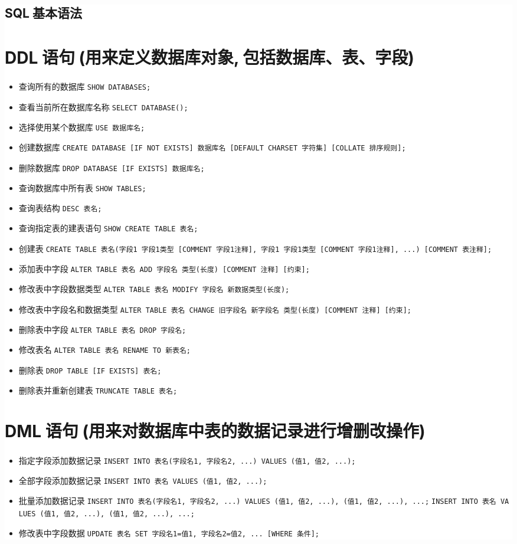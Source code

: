 ## SQL 基本语法
# DDL 语句 (用来定义数据库对象, 包括数据库、表、字段)
  
  * 查询所有的数据库
  `SHOW DATABASES;`
  * 查看当前所在数据库名称
  `SELECT DATABASE();`
  * 选择使用某个数据库
  `USE 数据库名;`
  * 创建数据库
  `CREATE DATABASE [IF NOT EXISTS] 数据库名 [DEFAULT CHARSET 字符集] [COLLATE 排序规则];`
  * 删除数据库
  `DROP DATABASE [IF EXISTS] 数据库名;`
  
  * 查询数据库中所有表
  `SHOW TABLES;`
  * 查询表结构
  `DESC 表名;`
  * 查询指定表的建表语句
  `SHOW CREATE TABLE 表名;`
  * 创建表
  `CREATE TABLE 表名(字段1 字段1类型 [COMMENT 字段1注释], 字段1 字段1类型 [COMMENT 字段1注释], ...) [COMMENT 表注释];`
  * 添加表中字段
  `ALTER TABLE 表名 ADD 字段名 类型(长度) [COMMENT 注释] [约束];`
  * 修改表中字段数据类型
  `ALTER TABLE 表名 MODIFY 字段名 新数据类型(长度);`
  * 修改表中字段名和数据类型
  `ALTER TABLE 表名 CHANGE 旧字段名 新字段名 类型(长度) [COMMENT 注释] [约束];`
  * 删除表中字段
  `ALTER TABLE 表名 DROP 字段名;`
  * 修改表名
  `ALTER TABLE 表名 RENAME TO 新表名;`
  * 删除表
  `DROP TABLE [IF EXISTS] 表名;`
  * 删除表并重新创建表
  `TRUNCATE TABLE 表名;`

# DML 语句 (用来对数据库中表的数据记录进行增删改操作)
  
  * 指定字段添加数据记录
  `INSERT INTO 表名(字段名1, 字段名2, ...) VALUES (值1, 值2, ...);`
  * 全部字段添加数据记录
  `INSERT INTO 表名 VALUES (值1, 值2, ...);`
  * 批量添加数据记录
  `INSERT INTO 表名(字段名1, 字段名2, ...) VALUES (值1, 值2, ...), (值1, 值2, ...), ...;`
  `INSERT INTO 表名 VALUES (值1, 值2, ...), (值1, 值2, ...), ...;`
  
  * 修改表中字段数据
  `UPDATE 表名 SET 字段名1=值1, 字段名2=值2, ... [WHERE 条件];`
  
